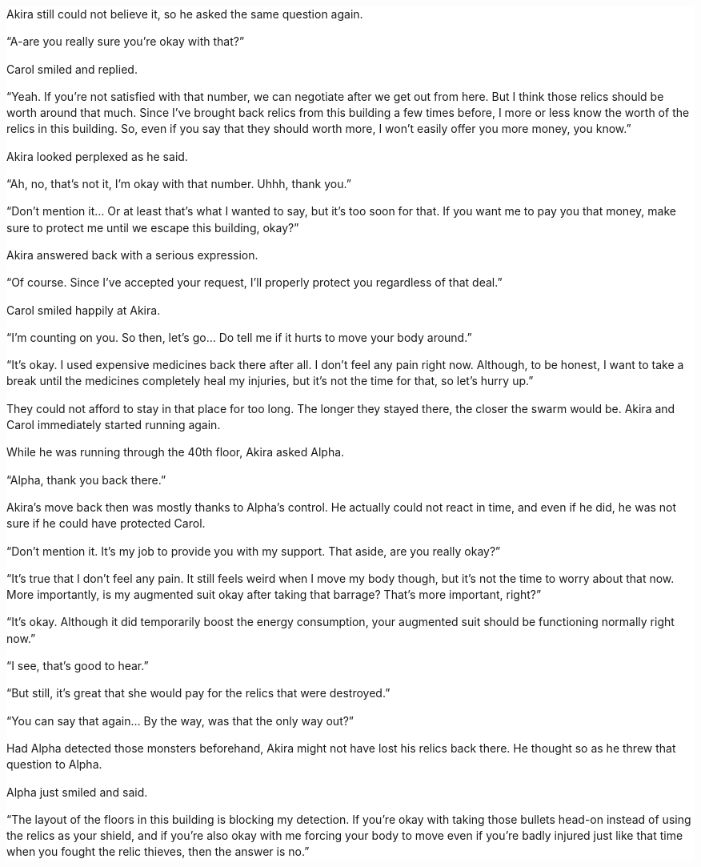 Akira still could not believe it, so he asked the same question again.

“A-are you really sure you’re okay with that?”

Carol smiled and replied.

“Yeah. If you’re not satisfied with that number, we can negotiate after we get out from here. But I think those relics should be worth around that much. Since I’ve brought back relics from this building a few times before, I more or less know the worth of the relics in this building. So, even if you say that they should worth more, I won’t easily offer you more money, you know.”

Akira looked perplexed as he said.

“Ah, no, that’s not it, I’m okay with that number. Uhhh, thank you.”

“Don’t mention it… Or at least that’s what I wanted to say, but it’s too soon for that. If you want me to pay you that money, make sure to protect me until we escape this building, okay?”

Akira answered back with a serious expression.

“Of course. Since I’ve accepted your request, I’ll properly protect you regardless of that deal.”

Carol smiled happily at Akira.

“I’m counting on you. So then, let’s go… Do tell me if it hurts to move your body around.”

“It’s okay. I used expensive medicines back there after all. I don’t feel any pain right now. Although, to be honest, I want to take a break until the medicines completely heal my injuries, but it’s not the time for that, so let’s hurry up.”

They could not afford to stay in that place for too long. The longer they stayed there, the closer the swarm would be. Akira and Carol immediately started running again.

While he was running through the 40th floor, Akira asked Alpha.

“Alpha, thank you back there.”

Akira’s move back then was mostly thanks to Alpha’s control. He actually could not react in time, and even if he did, he was not sure if he could have protected Carol.

“Don’t mention it. It’s my job to provide you with my support. That aside, are you really okay?”

“It’s true that I don’t feel any pain. It still feels weird when I move my body though, but it’s not the time to worry about that now. More importantly, is my augmented suit okay after taking that barrage?  That’s more important, right?”

“It’s okay. Although it did temporarily boost the energy consumption, your augmented suit should be functioning normally right now.”

“I see, that’s good to hear.”

“But still, it’s great that she would pay for the relics that were destroyed.”

“You can say that again… By the way, was that the only way out?”

Had Alpha detected those monsters beforehand, Akira might not have lost his relics back there. He thought so as he threw that question to Alpha.

Alpha just smiled and said.

“The layout of the floors in this building is blocking my detection. If you’re okay with taking those bullets head-on instead of using the relics as your shield, and if you’re also okay with me forcing your body to move even if you’re badly injured just like that time when you fought the relic thieves, then the answer is no.”
